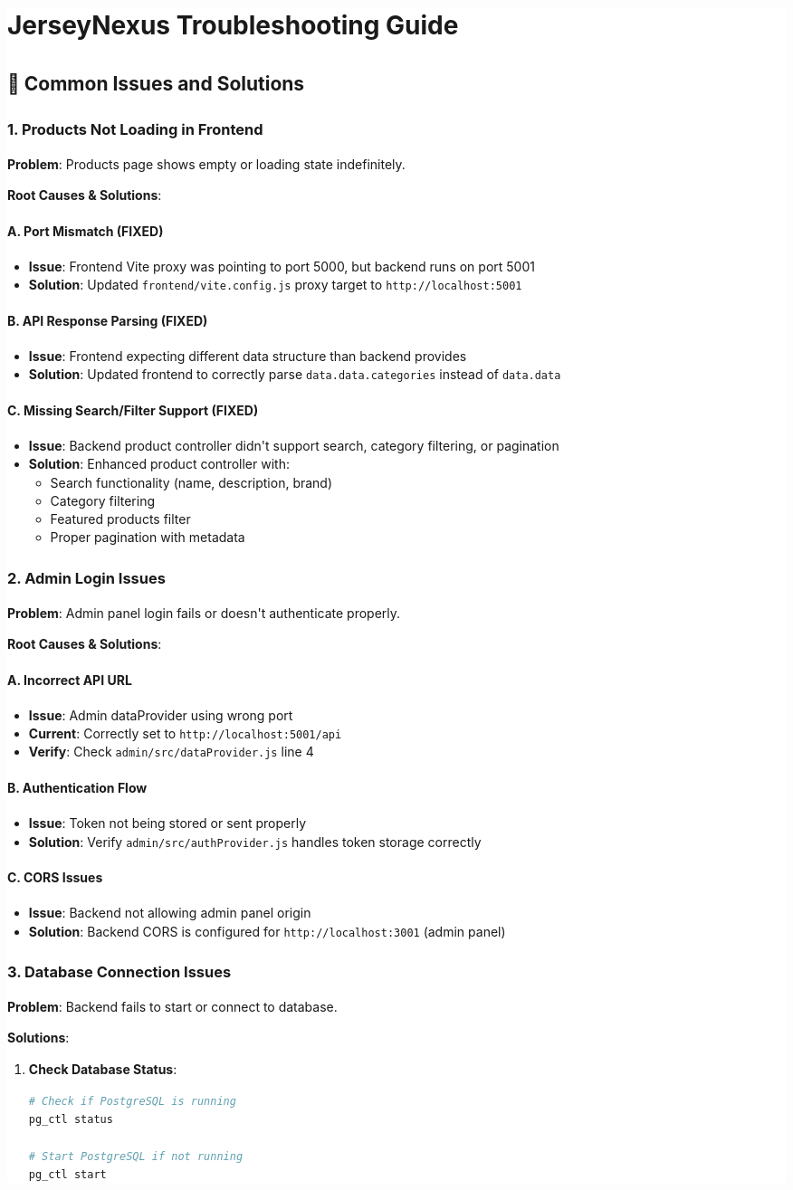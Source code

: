 # JerseyNexus Troubleshooting Guide

## 🔧 Common Issues and Solutions

### 1. Products Not Loading in Frontend

**Problem**: Products page shows empty or loading state indefinitely.

**Root Causes & Solutions**:

#### A. Port Mismatch (FIXED)
- **Issue**: Frontend Vite proxy was pointing to port 5000, but backend runs on port 5001
- **Solution**: Updated `frontend/vite.config.js` proxy target to `http://localhost:5001`

#### B. API Response Parsing (FIXED)
- **Issue**: Frontend expecting different data structure than backend provides
- **Solution**: Updated frontend to correctly parse `data.data.categories` instead of `data.data`

#### C. Missing Search/Filter Support (FIXED)
- **Issue**: Backend product controller didn't support search, category filtering, or pagination
- **Solution**: Enhanced product controller with:
  - Search functionality (name, description, brand)
  - Category filtering
  - Featured products filter
  - Proper pagination with metadata

### 2. Admin Login Issues

**Problem**: Admin panel login fails or doesn't authenticate properly.

**Root Causes & Solutions**:

#### A. Incorrect API URL
- **Issue**: Admin dataProvider using wrong port
- **Current**: Correctly set to `http://localhost:5001/api`
- **Verify**: Check `admin/src/dataProvider.js` line 4

#### B. Authentication Flow
- **Issue**: Token not being stored or sent properly
- **Solution**: Verify `admin/src/authProvider.js` handles token storage correctly

#### C. CORS Issues
- **Issue**: Backend not allowing admin panel origin
- **Solution**: Backend CORS is configured for `http://localhost:3001` (admin panel)

### 3. Database Connection Issues

**Problem**: Backend fails to start or connect to database.

**Solutions**:
1. **Check Database Status**:
   ```bash
   # Check if PostgreSQL is running
   pg_ctl status
   
   # Start PostgreSQL if not running
   pg_ctl start
   ```
